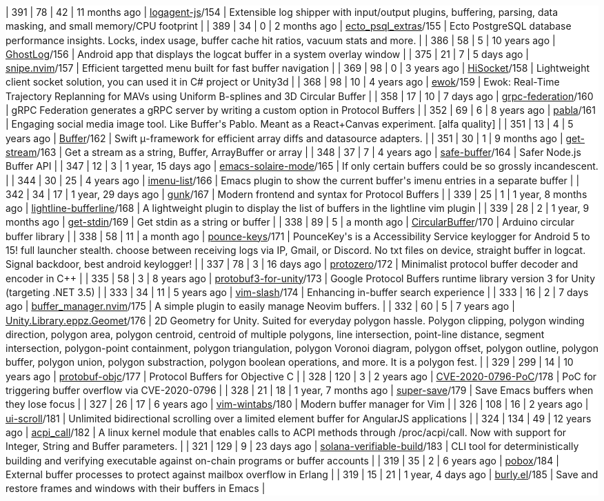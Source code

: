 | 391 | 78 | 42 | 11 months ago | [logagent-js](https://github.com/sematext/logagent-js)/154 | Extensible log shipper with input/output plugins, buffering, parsing, data masking, and small memory/CPU footprint |
| 389 | 34 | 0 | 2 months ago | [ecto_psql_extras](https://github.com/pawurb/ecto_psql_extras)/155 | Ecto PostgreSQL database performance insights. Locks, index usage, buffer cache hit ratios, vacuum stats and more. |
| 386 | 58 | 5 | 10 years ago | [GhostLog](https://github.com/jgilfelt/GhostLog)/156 | Android app that displays the logcat buffer in a system overlay window |
| 375 | 21 | 7 | 5 days ago | [snipe.nvim](https://github.com/leath-dub/snipe.nvim)/157 | Efficient targetted menu built for fast buffer navigation |
| 369 | 98 | 0 | 3 years ago | [HiSocket](https://github.com/hiram3512/HiSocket)/158 | Lightweight client socket solution, you can used it in C# project or Unity3d |
| 368 | 98 | 10 | 4 years ago | [ewok](https://github.com/VladyslavUsenko/ewok)/159 | Ewok: Real-Time Trajectory Replanning for MAVs using Uniform B-splines and 3D Circular Buffer |
| 358 | 17 | 10 | 7 days ago | [grpc-federation](https://github.com/mercari/grpc-federation)/160 | gRPC Federation generates a gRPC server by writing a custom option in Protocol Buffers |
| 352 | 69 | 6 | 8 years ago | [pabla](https://github.com/goshacmd/pabla)/161 | Engaging social media image tool. Like Buffer's Pablo. Meant as a React+Canvas experiment. [alfa quality] |
| 351 | 13 | 4 | 5 years ago | [Buffer](https://github.com/alexdrone/Buffer)/162 | Swift μ-framework for efficient array diffs and datasource adapters. |
| 351 | 30 | 1 | 9 months ago | [get-stream](https://github.com/sindresorhus/get-stream)/163 | Get a stream as a string, Buffer, ArrayBuffer or array |
| 348 | 37 | 7 | 4 years ago | [safe-buffer](https://github.com/feross/safe-buffer)/164 | Safer Node.js Buffer API |
| 347 | 12 | 3 | 1 year, 15 days ago | [emacs-solaire-mode](https://github.com/hlissner/emacs-solaire-mode)/165 | If only certain buffers could be so grossly incandescent. |
| 344 | 30 | 25 | 4 years ago | [imenu-list](https://github.com/bmag/imenu-list)/166 | Emacs plugin to show the current buffer's imenu entries in a separate buffer |
| 342 | 34 | 17 | 1 year, 29 days ago | [gunk](https://github.com/gunk/gunk)/167 | Modern frontend and syntax for Protocol Buffers |
| 339 | 25 | 1 | 1 year, 8 months ago | [lightline-bufferline](https://github.com/mengelbrecht/lightline-bufferline)/168 | A lightweight plugin to display the list of buffers in the lightline vim plugin |
| 339 | 28 | 2 | 1 year, 9 months ago | [get-stdin](https://github.com/sindresorhus/get-stdin)/169 | Get stdin as a string or buffer |
| 338 | 89 | 5 | a month ago | [CircularBuffer](https://github.com/rlogiacco/CircularBuffer)/170 | Arduino circular buffer library |
| 338 | 58 | 11 | a month ago | [pounce-keys](https://github.com/NullPounce/pounce-keys)/171 | PounceKey's is a Accessibility Service keylogger for Android 5 to 15! full launcher stealth. choose between receiving logs via IP, Gmail, or Discord. No txt files on device, straight buffer in logcat. Signal backdoor, best android keylogger! |
| 337 | 78 | 3 | 16 days ago | [protozero](https://github.com/mapbox/protozero)/172 | Minimalist protocol buffer decoder and encoder in C++ |
| 335 | 58 | 3 | 8 years ago | [protobuf3-for-unity](https://github.com/bitcraftCoLtd/protobuf3-for-unity)/173 | Google Protocol Buffers runtime library version 3 for Unity (targeting .NET 3.5) |
| 333 | 34 | 11 | 5 years ago | [vim-slash](https://github.com/junegunn/vim-slash)/174 | Enhancing in-buffer search experience |
| 333 | 16 | 2 | 7 days ago | [buffer_manager.nvim](https://github.com/j-morano/buffer_manager.nvim)/175 | A simple plugin to easily manage Neovim buffers. |
| 332 | 60 | 5 | 7 years ago | [Unity.Library.eppz.Geomet](https://github.com/Geri-Borbas/Unity.Library.eppz.Geometry)/176 | 2D Geometry for Unity. Suited for everyday polygon hassle. Polygon clipping, polygon winding direction, polygon area, polygon centroid, centroid of multiple polygons, line intersection, point-line distance, segment intersection, polygon-point containment, polygon triangulation, polygon Voronoi diagram, polygon offset, polygon outline, polygon buffer, polygon union, polygon substraction, polygon boolean operations, and more. It is a polygon fest.  |
| 329 | 299 | 14 | 10 years ago | [protobuf-objc](https://github.com/booyah/protobuf-objc)/177 | Protocol Buffers for Objective C |
| 328 | 120 | 3 | 2 years ago | [CVE-2020-0796-PoC](https://github.com/eerykitty/CVE-2020-0796-PoC)/178 | PoC for triggering buffer overflow via CVE-2020-0796 |
| 328 | 21 | 18 | 1 year, 7 months ago | [super-save](https://github.com/bbatsov/super-save)/179 | Save Emacs buffers when they lose focus |
| 327 | 26 | 17 | 6 years ago | [vim-wintabs](https://github.com/zefei/vim-wintabs)/180 | Modern buffer manager for Vim |
| 326 | 108 | 16 | 2 years ago | [ui-scroll](https://github.com/angular-ui/ui-scroll)/181 | Unlimited bidirectional scrolling over a limited element buffer for AngularJS applications |
| 324 | 134 | 49 | 12 years ago | [acpi_call](https://github.com/mkottman/acpi_call)/182 | A linux kernel module that enables calls to ACPI methods through /proc/acpi/call. Now with support for Integer, String and Buffer parameters. |
| 321 | 129 | 9 | 23 days ago | [solana-verifiable-build](https://github.com/Ellipsis-Labs/solana-verifiable-build)/183 | CLI tool for deterministically building and verifying executable against on-chain programs or buffer accounts |
| 319 | 35 | 2 | 6 years ago | [pobox](https://github.com/ferd/pobox)/184 | External buffer processes to protect against mailbox overflow in Erlang |
| 319 | 15 | 21 | 1 year, 4 days ago | [burly.el](https://github.com/alphapapa/burly.el)/185 | Save and restore frames and windows with their buffers in Emacs |